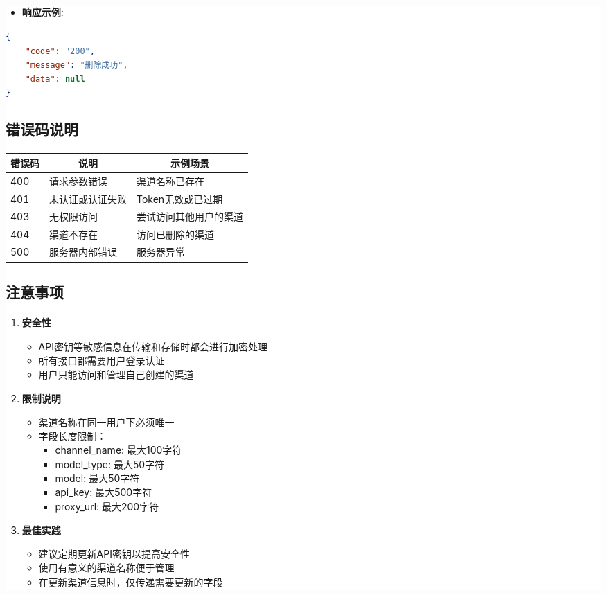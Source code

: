 - **响应示例**:
```json
{
    "code": "200",
    "message": "删除成功",
    "data": null
}
```

## 错误码说明

| 错误码 | 说明 | 示例场景 |
|--------|------|----------|
| 400 | 请求参数错误 | 渠道名称已存在 |
| 401 | 未认证或认证失败 | Token无效或已过期 |
| 403 | 无权限访问 | 尝试访问其他用户的渠道 |
| 404 | 渠道不存在 | 访问已删除的渠道 |
| 500 | 服务器内部错误 | 服务器异常 |

## 注意事项

1. **安全性**
   - API密钥等敏感信息在传输和存储时都会进行加密处理
   - 所有接口都需要用户登录认证
   - 用户只能访问和管理自己创建的渠道

2. **限制说明**
   - 渠道名称在同一用户下必须唯一
   - 字段长度限制：
     - channel_name: 最大100字符
     - model_type: 最大50字符
     - model: 最大50字符
     - api_key: 最大500字符
     - proxy_url: 最大200字符

3. **最佳实践**
   - 建议定期更新API密钥以提高安全性
   - 使用有意义的渠道名称便于管理
   - 在更新渠道信息时，仅传递需要更新的字段
   